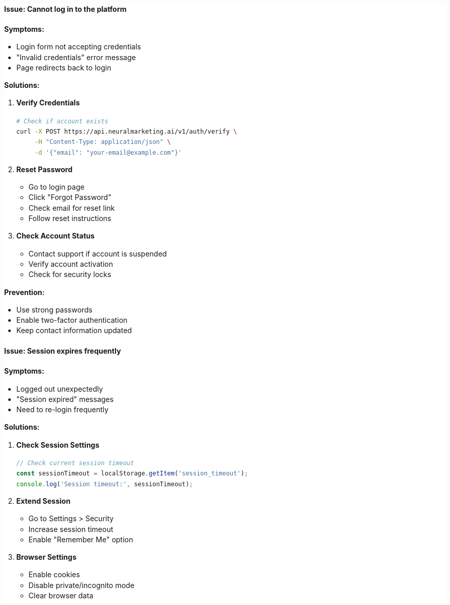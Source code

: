 #### Issue: Cannot log in to the platform

**Symptoms:**
- Login form not accepting credentials
- "Invalid credentials" error message
- Page redirects back to login

**Solutions:**

1. **Verify Credentials**
   ```bash
   # Check if account exists
   curl -X POST https://api.neuralmarketing.ai/v1/auth/verify \
        -H "Content-Type: application/json" \
        -d '{"email": "your-email@example.com"}'
   ```

2. **Reset Password**
   - Go to login page
   - Click "Forgot Password"
   - Check email for reset link
   - Follow reset instructions

3. **Check Account Status**
   - Contact support if account is suspended
   - Verify account activation
   - Check for security locks

**Prevention:**
- Use strong passwords
- Enable two-factor authentication
- Keep contact information updated

#### Issue: Session expires frequently

**Symptoms:**
- Logged out unexpectedly
- "Session expired" messages
- Need to re-login frequently

**Solutions:**

1. **Check Session Settings**
   ```javascript
   // Check current session timeout
   const sessionTimeout = localStorage.getItem('session_timeout');
   console.log('Session timeout:', sessionTimeout);
   ```

2. **Extend Session**
   - Go to Settings > Security
   - Increase session timeout
   - Enable "Remember Me" option

3. **Browser Settings**
   - Enable cookies
   - Disable private/incognito mode
   - Clear browser data
